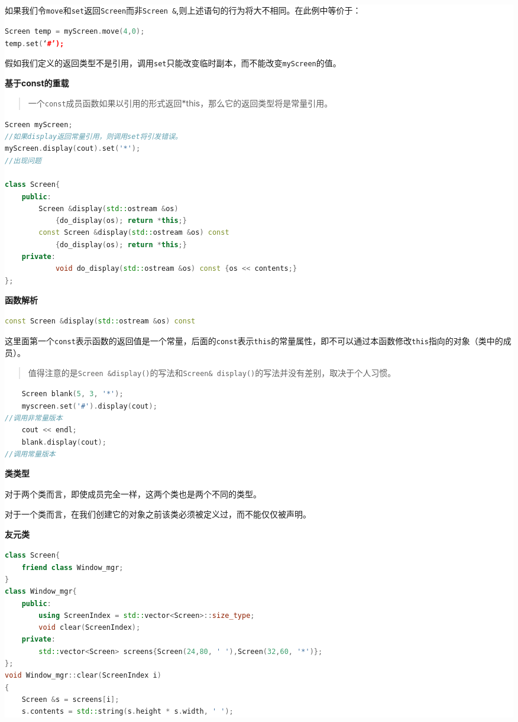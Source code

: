 如果我们令`move`和`set`返回`Screen`而非`Screen &`,则上述语句的行为将大不相同。在此例中等价于：

```c++
Screen temp = myScreen.move(4,0);
temp.set(‘#’);
```

假如我们定义的返回类型不是引用，调用`set`只能改变临时副本，而不能改变`myScreen`的值。

**基于const的重载**

> 一个`const`成员函数如果以引用的形式返回*this，那么它的返回类型将是常量引用。

```c++
Screen myScreen;
//如果display返回常量引用，则调用set将引发错误。
myScreen.display(cout).set('*');
//出现问题

class Screen{
    public:
        Screen &display(std::ostream &os)
            {do_display(os); return *this;}
        const Screen &display(std::ostream &os) const
            {do_display(os); return *this;}
    private:
            void do_display(std::ostream &os) const {os << contents;}
};
```

**函数解析**

```c++
const Screen &display(std::ostream &os) const
```

这里面第一个`const`表示函数的返回值是一个常量，后面的`const`表示`this`的常量属性，即不可以通过本函数修改`this`指向的对象（类中的成员）。

> 值得注意的是`Screen &display()`的写法和`Screen& display()`的写法并没有差别，取决于个人习惯。

```c++
    Screen blank(5, 3, '*');
    myscreen.set('#').display(cout);
//调用非常量版本
    cout << endl;
    blank.display(cout);
//调用常量版本
```

**类类型**

对于两个类而言，即使成员完全一样，这两个类也是两个不同的类型。

对于一个类而言，在我们创建它的对象之前该类必须被定义过，而不能仅仅被声明。

**友元类**

```c++
class Screen{
    friend class Window_mgr;
}
class Window_mgr{
    public:
        using ScreenIndex = std::vector<Screen>::size_type;
        void clear(ScreenIndex);
    private:
        std::vector<Screen> screens{Screen(24,80, ' '),Screen(32,60, '*')};
};
void Window_mgr::clear(ScreenIndex i)
{
    Screen &s = screens[i];
    s.contents = std::string(s.height * s.width, ' ');
```
